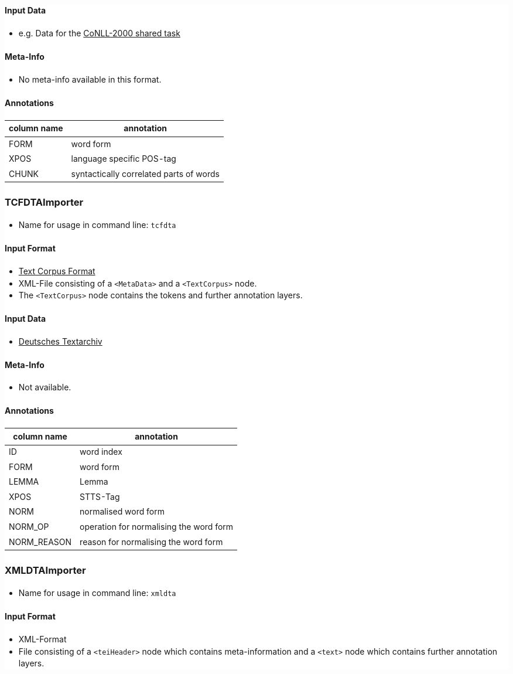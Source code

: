 #### Input Data

- e.g. Data for the [CoNLL-2000 shared task](https://www.clips.uantwerpen.be/conll2000/chunking/)

#### Meta-Info

- No meta-info available in this format.

#### Annotations

column name | annotation
------ | ------
FORM | word form
XPOS | language specific POS-tag
CHUNK | syntactically correlated parts of words  

### TCFDTAImporter

- Name for usage in command line: `tcfdta`

#### Input Format

- [Text Corpus Format](https://weblicht.sfs.uni-tuebingen.de/weblichtwiki/index.php/The_TCF_Format)
- XML-File consisting of a `<MetaData>` and a `<TextCorpus>` node.
- The `<TextCorpus>` node contains the tokens and further annotation layers.

#### Input Data

- [Deutsches Textarchiv](https://www.deutschestextarchiv.de/download#tcf)

#### Meta-Info

- Not available.

#### Annotations

column name | annotation
------ | ------
ID | word index
FORM | word form
LEMMA | Lemma
XPOS | STTS-Tag
NORM | normalised word form
NORM_OP | operation for normalising the word form
NORM_REASON | reason for normalising the word form  

### XMLDTAImporter

- Name for usage in command line: `xmldta`

#### Input Format

- XML-Format
- File consisting of a `<teiHeader>` node which contains meta-information and a `<text>` node which contains further annotation layers.
